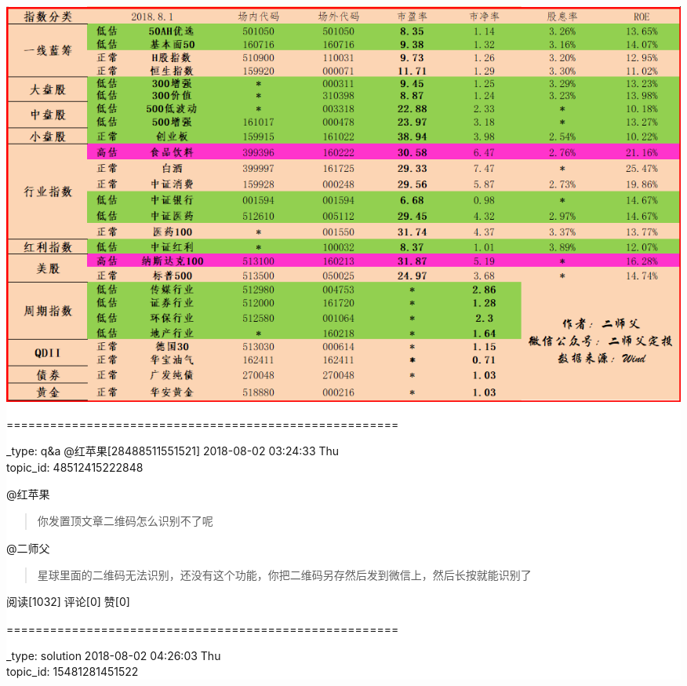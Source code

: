 ![](pic/FqWU/FqWUW3Al30in4goMs_unMRBVo65T.jpg)

======================================================






_type: q&a
@红苹果[28488511551521]
2018-08-02 03:24:33 Thu  
topic_id: 48512415222848


@红苹果

>  你发置顶文章二维码怎么识别不了呢


@二师父

>  星球里面的二维码无法识别，还没有这个功能，你把二维码另存然后发到微信上，然后长按就能识别了


阅读[1032]  评论[0]  赞[0] 

======================================================






_type: solution
2018-08-02 04:26:03 Thu  
topic_id: 15481281451522
